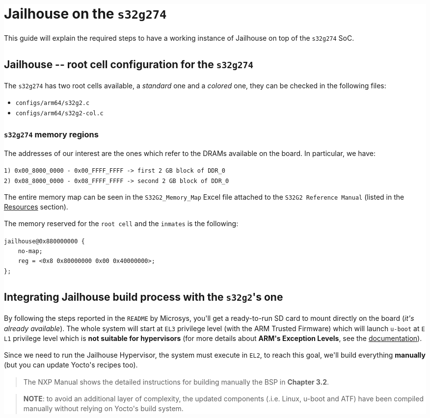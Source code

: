 # Jailhouse on the `s32g274`

This guide will explain the required steps to have a working instance of Jailhouse on top of the
`s32g274` SoC.

## Jailhouse -- root cell configuration for the `s32g274`

The `s32g274` has two root cells available, a *standard* one and a *colored* one, they
can be checked in the following files:

- `configs/arm64/s32g2.c`
- `configs/arm64/s32g2-col.c`

### `s32g274` memory regions

The addresses of our interest are the ones which refer to the DRAMs available on the board.
In particular, we have:

```
1) 0x00_8000_0000 - 0x00_FFFF_FFFF -> first 2 GB block of DDR_0
2) 0x08_8000_0000 - 0x08_FFFF_FFFF -> second 2 GB block of DDR_0
```

The entire memory map can be seen in the `S32G2_Memory_Map` Excel file attached to the
`S32G2 Reference Manual` (listed in the [Resources](/boards/s32g274/linux.md#resources) section).

The memory reserved for the `root cell` and the `inmates` is the following:

```dts
jailhouse@0x880000000 {
	no-map;
	reg = <0x8 0x80000000 0x00 0x40000000>;
};
```

## Integrating Jailhouse build process with the `s32g2`'s one

By following the steps reported in the `README` by Microsys, you'll get a ready-to-run SD card
to mount directly on the board (*it's already available*). The whole system will start at `EL3`
privilege level (with the ARM Trusted Firmware) which will launch `u-boot` at `EL1` privilege
level which is **not suitable for hypervisors** (for more details about **ARM's Exception Levels**,
see the [documentation](https://developer.arm.com/documentation/102412/0103/Privilege-and-Exception-levels/Exception-levels)).

Since we need to run the Jailhouse Hypervisor, the system must execute in `EL2`, to reach this goal,
we'll build everything **manually** (but you can update Yocto's recipes too).

> The NXP Manual shows the detailed instructions for building manually the BSP in **Chapter 3.2**.

> **NOTE**: to avoid an additional layer of complexity, the updated components (.i.e. Linux, u-boot and ATF) have
been compiled manually without relying on Yocto's build system.
